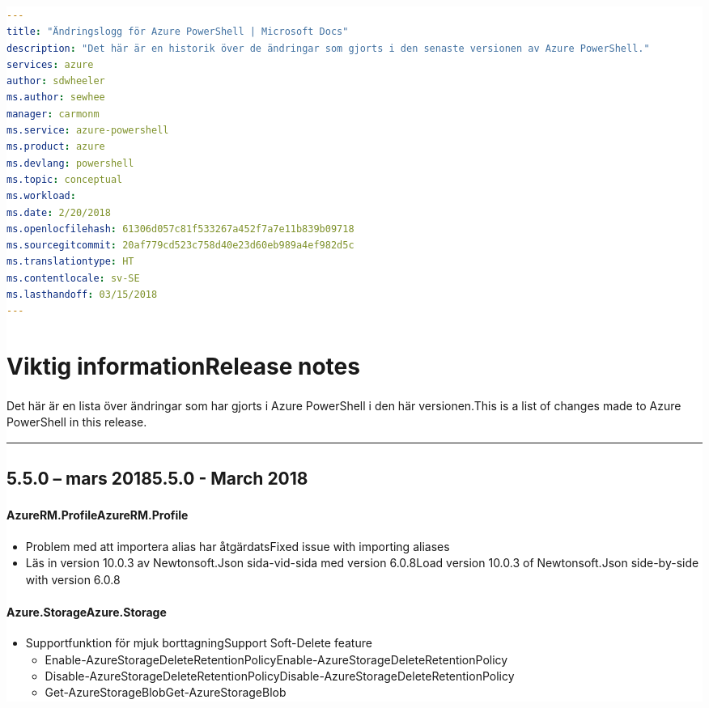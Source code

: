 ```yaml
---
title: "Ändringslogg för Azure PowerShell | Microsoft Docs"
description: "Det här är en historik över de ändringar som gjorts i den senaste versionen av Azure PowerShell."
services: azure
author: sdwheeler
ms.author: sewhee
manager: carmonm
ms.service: azure-powershell
ms.product: azure
ms.devlang: powershell
ms.topic: conceptual
ms.workload: 
ms.date: 2/20/2018
ms.openlocfilehash: 61306d057c81f533267a452f7a7e11b839b09718
ms.sourcegitcommit: 20af779cd523c758d40e23d60eb989a4ef982d5c
ms.translationtype: HT
ms.contentlocale: sv-SE
ms.lasthandoff: 03/15/2018
---
```

# <a name="release-notes"></a><span data-ttu-id="c7c0f-103">Viktig information</span><span class="sxs-lookup"><span data-stu-id="c7c0f-103">Release notes</span></span>

<span data-ttu-id="c7c0f-104">Det här är en lista över ändringar som har gjorts i Azure PowerShell i den här versionen.</span><span class="sxs-lookup"><span data-stu-id="c7c0f-104">This is a list of changes made to Azure PowerShell in this release.</span></span>

---

## <a name="550---march-2018"></a><span data-ttu-id="c7c0f-105">5.5.0 – mars 2018</span><span class="sxs-lookup"><span data-stu-id="c7c0f-105">5.5.0 - March 2018</span></span>
#### <a name="azurermprofile"></a><span data-ttu-id="c7c0f-106">AzureRM.Profile</span><span class="sxs-lookup"><span data-stu-id="c7c0f-106">AzureRM.Profile</span></span>
* <span data-ttu-id="c7c0f-107">Problem med att importera alias har åtgärdats</span><span class="sxs-lookup"><span data-stu-id="c7c0f-107">Fixed issue with importing aliases</span></span>
* <span data-ttu-id="c7c0f-108">Läs in version 10.0.3 av Newtonsoft.Json sida-vid-sida med version 6.0.8</span><span class="sxs-lookup"><span data-stu-id="c7c0f-108">Load version 10.0.3 of Newtonsoft.Json side-by-side with version 6.0.8</span></span>

#### <a name="azurestorage"></a><span data-ttu-id="c7c0f-109">Azure.Storage</span><span class="sxs-lookup"><span data-stu-id="c7c0f-109">Azure.Storage</span></span>
* <span data-ttu-id="c7c0f-110">Supportfunktion för mjuk borttagning</span><span class="sxs-lookup"><span data-stu-id="c7c0f-110">Support Soft-Delete feature</span></span>
    - <span data-ttu-id="c7c0f-111">Enable-AzureStorageDeleteRetentionPolicy</span><span class="sxs-lookup"><span data-stu-id="c7c0f-111">Enable-AzureStorageDeleteRetentionPolicy</span></span>
    - <span data-ttu-id="c7c0f-112">Disable-AzureStorageDeleteRetentionPolicy</span><span class="sxs-lookup"><span data-stu-id="c7c0f-112">Disable-AzureStorageDeleteRetentionPolicy</span></span>
    - <span data-ttu-id="c7c0f-113">Get-AzureStorageBlob</span><span class="sxs-lookup"><span data-stu-id="c7c0f-113">Get-AzureStorageBlob</span></span>
